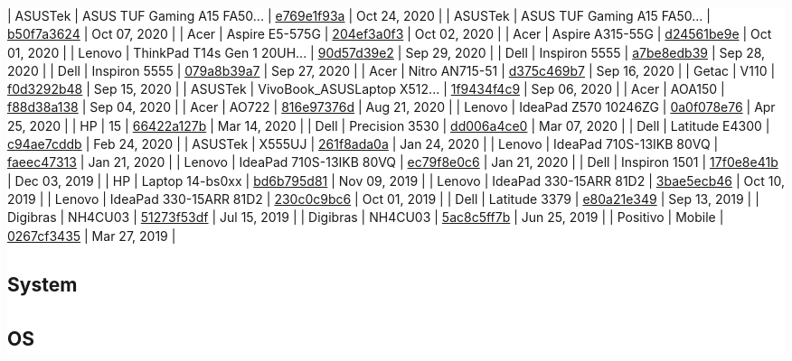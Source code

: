 | ASUSTek       | ASUS TUF Gaming A15 FA50... | [e769e1f93a](https://linux-hardware.org/?probe=e769e1f93a) | Oct 24, 2020 |
| ASUSTek       | ASUS TUF Gaming A15 FA50... | [b50f7a3624](https://linux-hardware.org/?probe=b50f7a3624) | Oct 07, 2020 |
| Acer          | Aspire E5-575G              | [204ef3a0f3](https://linux-hardware.org/?probe=204ef3a0f3) | Oct 02, 2020 |
| Acer          | Aspire A315-55G             | [d24561be9e](https://linux-hardware.org/?probe=d24561be9e) | Oct 01, 2020 |
| Lenovo        | ThinkPad T14s Gen 1 20UH... | [90d57d39e2](https://linux-hardware.org/?probe=90d57d39e2) | Sep 29, 2020 |
| Dell          | Inspiron 5555               | [a7be8edb39](https://linux-hardware.org/?probe=a7be8edb39) | Sep 28, 2020 |
| Dell          | Inspiron 5555               | [079a8b39a7](https://linux-hardware.org/?probe=079a8b39a7) | Sep 27, 2020 |
| Acer          | Nitro AN715-51              | [d375c469b7](https://linux-hardware.org/?probe=d375c469b7) | Sep 16, 2020 |
| Getac         | V110                        | [f0d3292b48](https://linux-hardware.org/?probe=f0d3292b48) | Sep 15, 2020 |
| ASUSTek       | VivoBook_ASUSLaptop X512... | [1f9434f4c9](https://linux-hardware.org/?probe=1f9434f4c9) | Sep 06, 2020 |
| Acer          | AOA150                      | [f88d38a138](https://linux-hardware.org/?probe=f88d38a138) | Sep 04, 2020 |
| Acer          | AO722                       | [816e97376d](https://linux-hardware.org/?probe=816e97376d) | Aug 21, 2020 |
| Lenovo        | IdeaPad Z570 10246ZG        | [0a0f078e76](https://linux-hardware.org/?probe=0a0f078e76) | Apr 25, 2020 |
| HP            | 15                          | [66422a127b](https://linux-hardware.org/?probe=66422a127b) | Mar 14, 2020 |
| Dell          | Precision 3530              | [dd006a4ce0](https://linux-hardware.org/?probe=dd006a4ce0) | Mar 07, 2020 |
| Dell          | Latitude E4300              | [c94ae7cddb](https://linux-hardware.org/?probe=c94ae7cddb) | Feb 24, 2020 |
| ASUSTek       | X555UJ                      | [261f8ada0a](https://linux-hardware.org/?probe=261f8ada0a) | Jan 24, 2020 |
| Lenovo        | IdeaPad 710S-13IKB 80VQ     | [faeec47313](https://linux-hardware.org/?probe=faeec47313) | Jan 21, 2020 |
| Lenovo        | IdeaPad 710S-13IKB 80VQ     | [ec79f8e0c6](https://linux-hardware.org/?probe=ec79f8e0c6) | Jan 21, 2020 |
| Dell          | Inspiron 1501               | [17f0e8e41b](https://linux-hardware.org/?probe=17f0e8e41b) | Dec 03, 2019 |
| HP            | Laptop 14-bs0xx             | [bd6b795d81](https://linux-hardware.org/?probe=bd6b795d81) | Nov 09, 2019 |
| Lenovo        | IdeaPad 330-15ARR 81D2      | [3bae5ecb46](https://linux-hardware.org/?probe=3bae5ecb46) | Oct 10, 2019 |
| Lenovo        | IdeaPad 330-15ARR 81D2      | [230c0c9bc6](https://linux-hardware.org/?probe=230c0c9bc6) | Oct 01, 2019 |
| Dell          | Latitude 3379               | [e80a21e349](https://linux-hardware.org/?probe=e80a21e349) | Sep 13, 2019 |
| Digibras      | NH4CU03                     | [51273f53df](https://linux-hardware.org/?probe=51273f53df) | Jul 15, 2019 |
| Digibras      | NH4CU03                     | [5ac8c5ff7b](https://linux-hardware.org/?probe=5ac8c5ff7b) | Jun 25, 2019 |
| Positivo      | Mobile                      | [0267cf3435](https://linux-hardware.org/?probe=0267cf3435) | Mar 27, 2019 |

System
------

OS
--

